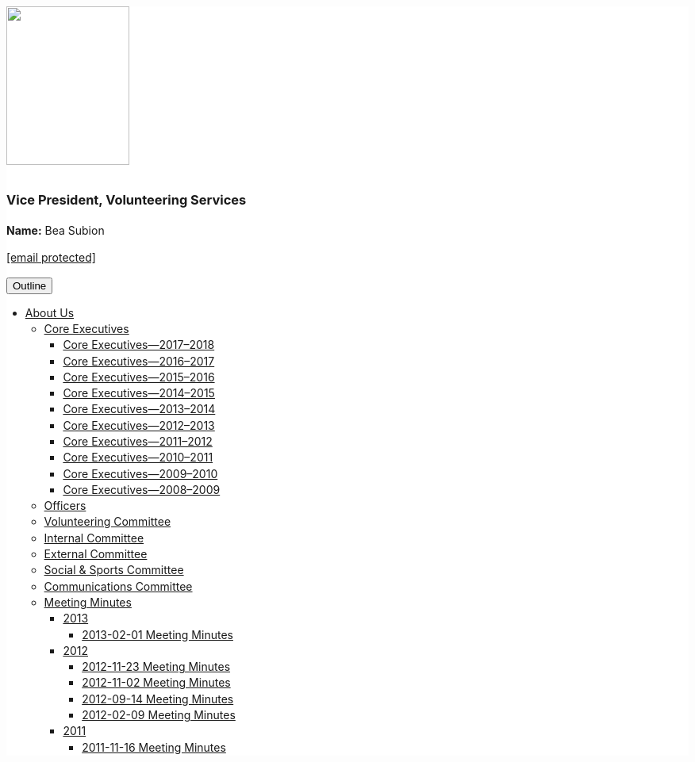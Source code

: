 
<tr><td valign="top"><img src="/files/default.jpg" width="155" height="200" alt="" style="margin-right: 10px; margin-bottom: 10px"></td>
<td valign="top"><h3>Vice President, Volunteering Services </h3>
<b>Name:</b> Bea Subion
<p>
<a href="/cdn-cgi/l/email-protection#a9dfd9dfe9dccbcacadadada87c6dbce"><span class="__cf_email__" data-cfemail="dea8aea89eabbcbdbdadadadf0b1acb9">[email&#xA0;protected]</span></a>
</p></td></tr>
</tbody></table>
</div></div></div>  <div id="book-navigation-2" class="book-navigation">
    <div class="book-toc btn-group pull-right">  <button type="button" class="btn btn-link dropdown-toggle" data-toggle="dropdown"><span class="icon glyphicon glyphicon-list" aria-hidden="true"></span> Outline <span class="caret"></span></button><ul class="dropdown-menu" role="menu"><li class="first last expanded" role="presentation"><a href="/club/about">About Us</a><ul class="dropdown-menu" role="menu"><li class="first expanded" role="presentation"><a href="/club/about/core">Core Executives</a><ul class="dropdown-menu" role="menu"><li class="first leaf" role="presentation"><a href="/content/core-executives%E2%80%942017%E2%80%932018">Core Executives&#x2014;2017&#x2013;2018</a></li>
<li class="leaf active" role="presentation"><a href="/content/core-executives%E2%80%942016%E2%80%932017" class="active">Core Executives&#x2014;2016&#x2013;2017</a></li>
<li class="leaf" role="presentation"><a href="/content/core-executives%E2%80%942015%E2%80%932016">Core Executives&#x2014;2015&#x2013;2016</a></li>
<li class="leaf" role="presentation"><a href="/club/about/core/2014">Core Executives&#x2014;2014&#x2013;2015</a></li>
<li class="leaf" role="presentation"><a href="/club/about/core/2013">Core Executives&#x2014;2013&#x2013;2014</a></li>
<li class="leaf" role="presentation"><a href="/club/about/core/2012">Core Executives&#x2014;2012&#x2013;2013</a></li>
<li class="leaf" role="presentation"><a href="/club/about/core/2011">Core Executives&#x2014;2011&#x2013;2012</a></li>
<li class="collapsed" role="presentation"><a href="/club/about/core/2010">Core Executives&#x2014;2010&#x2013;2011</a></li>
<li class="leaf" role="presentation"><a href="/club/about/core/2009">Core Executives&#x2014;2009&#x2013;2010</a></li>
<li class="last leaf" role="presentation"><a href="/club/about/core/2008">Core Executives&#x2014;2008&#x2013;2009</a></li>
</ul></li>
<li class="leaf" role="presentation"><a href="/club/about/officers">Officers</a></li>
<li class="leaf" role="presentation"><a href="/club/about/volunteer">Volunteering Committee</a></li>
<li class="leaf" role="presentation"><a href="/club/about/internal">Internal Committee</a></li>
<li class="leaf" role="presentation"><a href="/club/about/external">External Committee</a></li>
<li class="leaf" role="presentation"><a href="/club/about/social-sports">Social &amp; Sports Committee</a></li>
<li class="leaf" role="presentation"><a href="/club/about/communications">Communications Committee</a></li>
<li class="last expanded" role="presentation"><a href="/club/about/minutes">Meeting Minutes</a><ul class="dropdown-menu" role="menu"><li class="first expanded" role="presentation"><a href="/club/about/minutes/2013">2013</a><ul class="dropdown-menu" role="menu"><li class="first last leaf" role="presentation"><a href="/club/about/minutes/2013/0201">2013-02-01 Meeting Minutes</a></li>
</ul></li>
<li class="expanded" role="presentation"><a href="/club/about/minutes/2012">2012</a><ul class="dropdown-menu" role="menu"><li class="first leaf" role="presentation"><a href="/club/about/minutes/2012/1123">2012-11-23 Meeting Minutes</a></li>
<li class="leaf" role="presentation"><a href="/club/about/minutes/2012/1102">2012-11-02 Meeting Minutes</a></li>
<li class="leaf" role="presentation"><a href="/club/about/minutes/2012/0914">2012-09-14 Meeting Minutes</a></li>
<li class="last leaf" role="presentation"><a href="/club/about/minutes/2012/0209">2012-02-09 Meeting Minutes</a></li>
</ul></li>
<li class="expanded" role="presentation"><a href="/club/about/minutes/2011">2011</a><ul class="dropdown-menu" role="menu"><li class="first leaf" role="presentation"><a href="/club/about/minutes/2011/1116">2011-11-16 Meeting Minutes</a></li>